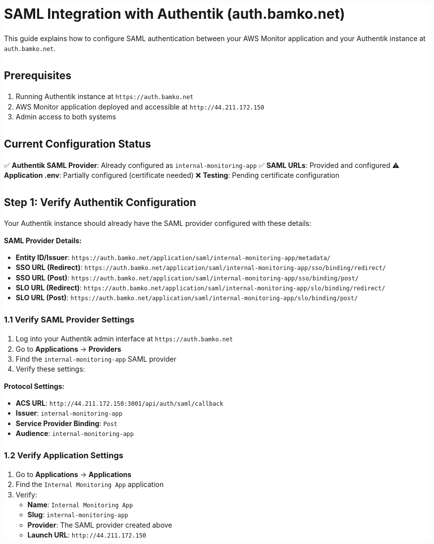 # SAML Integration with Authentik (auth.bamko.net)

This guide explains how to configure SAML authentication between your AWS Monitor application and your Authentik instance at `auth.bamko.net`.

## Prerequisites

1. Running Authentik instance at `https://auth.bamko.net`
2. AWS Monitor application deployed and accessible at `http://44.211.172.150`
3. Admin access to both systems

## Current Configuration Status

✅ **Authentik SAML Provider**: Already configured as `internal-monitoring-app`
✅ **SAML URLs**: Provided and configured
⚠️ **Application .env**: Partially configured (certificate needed)
❌ **Testing**: Pending certificate configuration

## Step 1: Verify Authentik Configuration

Your Authentik instance should already have the SAML provider configured with these details:

**SAML Provider Details:**
- **Entity ID/Issuer**: `https://auth.bamko.net/application/saml/internal-monitoring-app/metadata/`
- **SSO URL (Redirect)**: `https://auth.bamko.net/application/saml/internal-monitoring-app/sso/binding/redirect/`
- **SSO URL (Post)**: `https://auth.bamko.net/application/saml/internal-monitoring-app/sso/binding/post/`
- **SLO URL (Redirect)**: `https://auth.bamko.net/application/saml/internal-monitoring-app/slo/binding/redirect/`
- **SLO URL (Post)**: `https://auth.bamko.net/application/saml/internal-monitoring-app/slo/binding/post/`

### 1.1 Verify SAML Provider Settings

1. Log into your Authentik admin interface at `https://auth.bamko.net`
2. Go to **Applications** → **Providers**
3. Find the `internal-monitoring-app` SAML provider
4. Verify these settings:

**Protocol Settings:**
- **ACS URL**: `http://44.211.172.150:3001/api/auth/saml/callback`
- **Issuer**: `internal-monitoring-app`
- **Service Provider Binding**: `Post`
- **Audience**: `internal-monitoring-app`

### 1.2 Verify Application Settings

1. Go to **Applications** → **Applications**
2. Find the `Internal Monitoring App` application
3. Verify:
   - **Name**: `Internal Monitoring App`
   - **Slug**: `internal-monitoring-app`
   - **Provider**: The SAML provider created above
   - **Launch URL**: `http://44.211.172.150`
